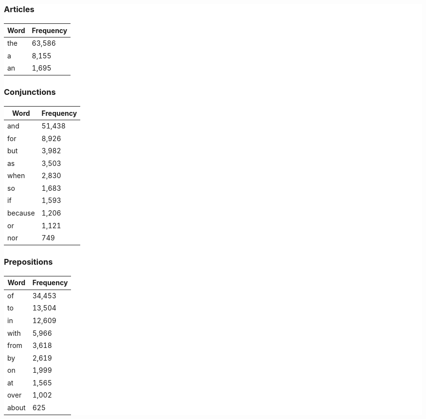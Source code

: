 ### Articles

| Word | Frequency |
|------|----------|
| the | 63,586 |
| a | 8,155 |
| an | 1,695 |

### Conjunctions

| Word | Frequency |
|------|----------|
| and | 51,438 |
| for | 8,926 |
| but | 3,982 |
| as | 3,503 |
| when | 2,830 |
| so | 1,683 |
| if | 1,593 |
| because | 1,206 |
| or | 1,121 |
| nor | 749 |

### Prepositions

| Word | Frequency |
|------|----------|
| of | 34,453 |
| to | 13,504 |
| in | 12,609 |
| with | 5,966 |
| from | 3,618 |
| by | 2,619 |
| on | 1,999 |
| at | 1,565 |
| over | 1,002 |
| about | 625 |
